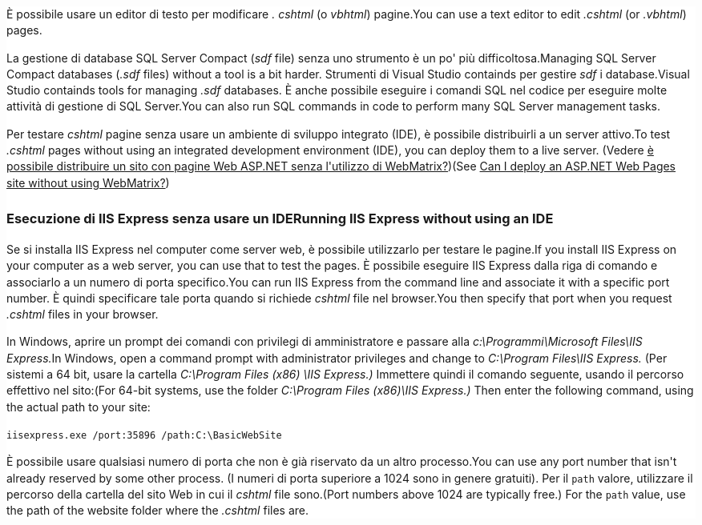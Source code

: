 <span data-ttu-id="d0018-145">È possibile usare un editor di testo per modificare *. cshtml* (o *vbhtml*) pagine.</span><span class="sxs-lookup"><span data-stu-id="d0018-145">You can use a text editor to edit *.cshtml* (or *.vbhtml*) pages.</span></span>

<span data-ttu-id="d0018-146">La gestione di database SQL Server Compact (*sdf* file) senza uno strumento è un po' più difficoltosa.</span><span class="sxs-lookup"><span data-stu-id="d0018-146">Managing SQL Server Compact databases (*.sdf* files) without a tool is a bit harder.</span></span> <span data-ttu-id="d0018-147">Strumenti di Visual Studio containds per gestire *sdf* i database.</span><span class="sxs-lookup"><span data-stu-id="d0018-147">Visual Studio containds tools for managing *.sdf* databases.</span></span> <span data-ttu-id="d0018-148">È anche possibile eseguire i comandi SQL nel codice per eseguire molte attività di gestione di SQL Server.</span><span class="sxs-lookup"><span data-stu-id="d0018-148">You can also run SQL commands in code to perform many SQL Server management tasks.</span></span>

<span data-ttu-id="d0018-149">Per testare *cshtml* pagine senza usare un ambiente di sviluppo integrato (IDE), è possibile distribuirli a un server attivo.</span><span class="sxs-lookup"><span data-stu-id="d0018-149">To test *.cshtml* pages without using an integrated development environment (IDE), you can deploy them to a live server.</span></span> <span data-ttu-id="d0018-150">(Vedere [è possibile distribuire un sito con pagine Web ASP.NET senza l'utilizzo di WebMatrix?](#Can_I_deploy_an_ASP.NET_Web_Pages_site_without_using_WebMatrix))</span><span class="sxs-lookup"><span data-stu-id="d0018-150">(See [Can I deploy an ASP.NET Web Pages site without using WebMatrix?](#Can_I_deploy_an_ASP.NET_Web_Pages_site_without_using_WebMatrix))</span></span>

### <a name="running-iis-express-without-using-an-ide"></a><span data-ttu-id="d0018-151">Esecuzione di IIS Express senza usare un IDE</span><span class="sxs-lookup"><span data-stu-id="d0018-151">Running IIS Express without using an IDE</span></span>

<span data-ttu-id="d0018-152">Se si installa IIS Express nel computer come server web, è possibile utilizzarlo per testare le pagine.</span><span class="sxs-lookup"><span data-stu-id="d0018-152">If you install IIS Express on your computer as a web server, you can use that to test the pages.</span></span> <span data-ttu-id="d0018-153">È possibile eseguire IIS Express dalla riga di comando e associarlo a un numero di porta specifico.</span><span class="sxs-lookup"><span data-stu-id="d0018-153">You can run IIS Express from the command line and associate it with a specific port number.</span></span> <span data-ttu-id="d0018-154">È quindi specificare tale porta quando si richiede *cshtml* file nel browser.</span><span class="sxs-lookup"><span data-stu-id="d0018-154">You then specify that port when you request *.cshtml* files in your browser.</span></span>

<span data-ttu-id="d0018-155">In Windows, aprire un prompt dei comandi con privilegi di amministratore e passare alla *c:\Programmi\Microsoft Files\IIS Express.*</span><span class="sxs-lookup"><span data-stu-id="d0018-155">In Windows, open a command prompt with administrator privileges and change to *C:\Program Files\IIS Express.*</span></span> <span data-ttu-id="d0018-156">(Per sistemi a 64 bit, usare la cartella *C:\Program Files (x86) \IIS Express.)* Immettere quindi il comando seguente, usando il percorso effettivo nel sito:</span><span class="sxs-lookup"><span data-stu-id="d0018-156">(For 64-bit systems, use the folder *C:\Program Files (x86)\IIS Express.)* Then enter the following command, using the actual path to your site:</span></span>

`iisexpress.exe /port:35896 /path:C:\BasicWebSite`

<span data-ttu-id="d0018-157">È possibile usare qualsiasi numero di porta che non è già riservato da un altro processo.</span><span class="sxs-lookup"><span data-stu-id="d0018-157">You can use any port number that isn't already reserved by some other process.</span></span> <span data-ttu-id="d0018-158">(I numeri di porta superiore a 1024 sono in genere gratuiti). Per il `path` valore, utilizzare il percorso della cartella del sito Web in cui il *cshtml* file sono.</span><span class="sxs-lookup"><span data-stu-id="d0018-158">(Port numbers above 1024 are typically free.) For the `path` value, use the path of the website folder where the *.cshtml* files are.</span></span>
